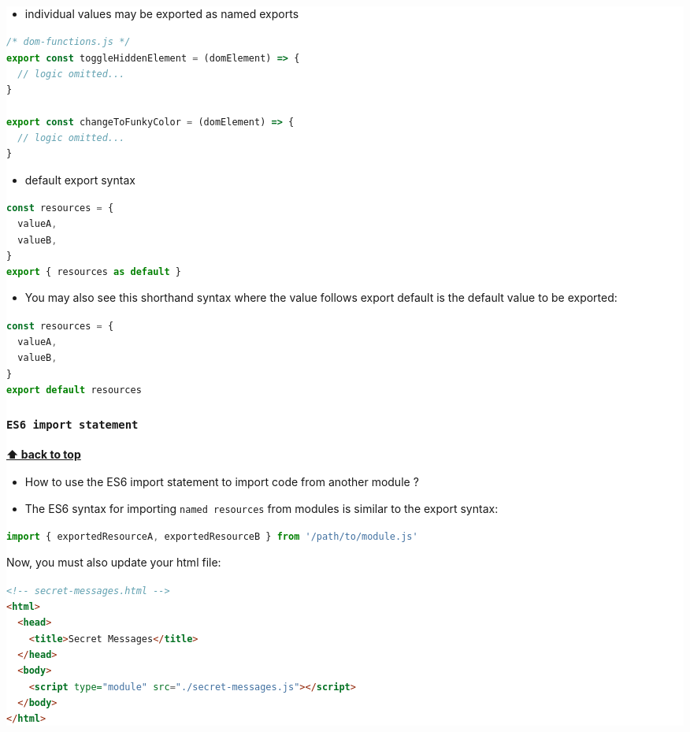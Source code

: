 - individual values may be exported as named exports

```js
/* dom-functions.js */
export const toggleHiddenElement = (domElement) => {
  // logic omitted...
}

export const changeToFunkyColor = (domElement) => {
  // logic omitted...
}
```

- default export syntax

```js
const resources = {
  valueA,
  valueB,
}
export { resources as default }
```

- You may also see this shorthand syntax where the value follows export default is the default value to be exported:

```js
const resources = {
  valueA,
  valueB,
}
export default resources
```

### `ES6 import statement`

**[⬆ back to top](#table-of-contents)**

- How to use the ES6 import statement to import code from another module ?

- The ES6 syntax for importing `named resources` from modules is similar to the export syntax:

```js
import { exportedResourceA, exportedResourceB } from '/path/to/module.js'
```

Now, you must also update your html file:

```html
<!-- secret-messages.html -->
<html>
  <head>
    <title>Secret Messages</title>
  </head>
  <body>
    <script type="module" src="./secret-messages.js"></script>
  </body>
</html>
```
